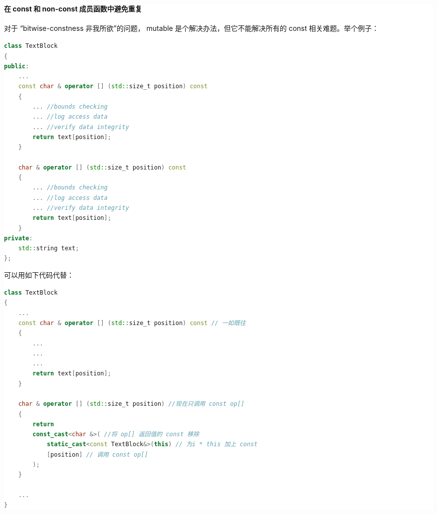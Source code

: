 
#### 在 const 和 non-const 成员函数中避免重复

对于 “bitwise-constness 非我所欲”的问题， mutable 是个解决办法，但它不能解决所有的 const 相关难题。举个例子：

```c++
class TextBlock
{
public:
	...
	const char & operator [] (std::size_t position) const
	{
		... //bounds checking
		... //log access data
		... //verify data integrity
		return text[position];
	}

	char & operator [] (std::size_t position) const
	{
		... //bounds checking
		... //log access data
		... //verify data integrity
		return text[position];
	}
private:
	std::string text;
};
```

可以用如下代码代替：
```c++
class TextBlock
{
	...
	const char & operator [] (std::size_t position) const // 一如既往
	{
		...
		...
		...
		return text[position];
	}

	char & operator [] (std::size_t position) //现在只调用 const op[]
	{
		return
		const_cast<char &>( //将 op[] 返回值的 const 移除
			static_cast<const TextBlock&>(this) // 为i * this 加上 const
			[position] // 调用 const op[]
		);
	}

	...
}
```
